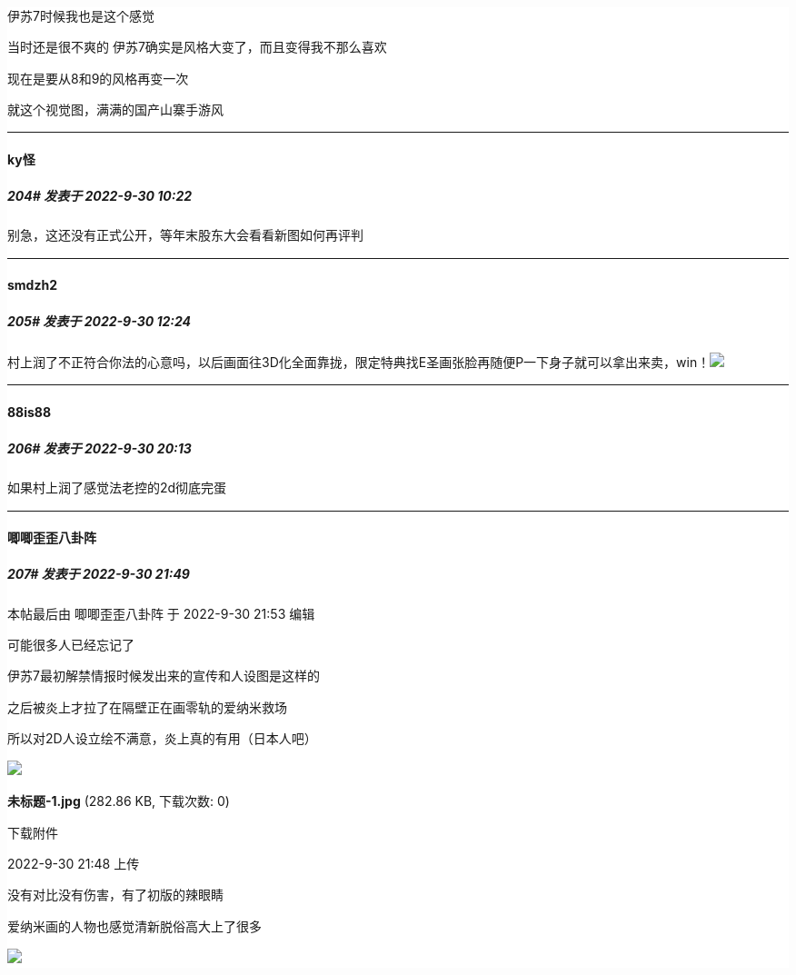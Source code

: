 伊苏7时候我也是这个感觉

当时还是很不爽的</blockquote>
伊苏7确实是风格大变了，而且变得我不那么喜欢

现在是要从8和9的风格再变一次

就这个视觉图，满满的国产山寨手游风

*****

####  ky怪  
##### 204#       发表于 2022-9-30 10:22

别急，这还没有正式公开，等年末股东大会看看新图如何再评判

*****

####  smdzh2  
##### 205#       发表于 2022-9-30 12:24

村上润了不正符合你法的心意吗，以后画面往3D化全面靠拢，限定特典找E圣画张脸再随便P一下身子就可以拿出来卖，win！<img src="https://static.saraba1st.com/image/smiley/face2017/067.png" referrerpolicy="no-referrer">

*****

####  88is88  
##### 206#       发表于 2022-9-30 20:13

如果村上润了感觉法老控的2d彻底完蛋

*****

####  唧唧歪歪八卦阵  
##### 207#       发表于 2022-9-30 21:49

 本帖最后由 唧唧歪歪八卦阵 于 2022-9-30 21:53 编辑 

可能很多人已经忘记了

伊苏7最初解禁情报时候发出来的宣传和人设图是这样的

之后被炎上才拉了在隔壁正在画零轨的爱纳米救场

所以对2D人设立绘不满意，炎上真的有用（日本人吧）

<img src="https://img.saraba1st.com/forum/202209/30/214801ohudiw7wilwwd3w4.jpg" referrerpolicy="no-referrer">

<strong>未标题-1.jpg</strong> (282.86 KB, 下载次数: 0)

下载附件

2022-9-30 21:48 上传

没有对比没有伤害，有了初版的辣眼睛

爱纳米画的人物也感觉清新脱俗高大上了很多

<img src="https://img.saraba1st.com/forum/202209/30/215222a029gvnigmia38f1.jpg" referrerpolicy="no-referrer">
